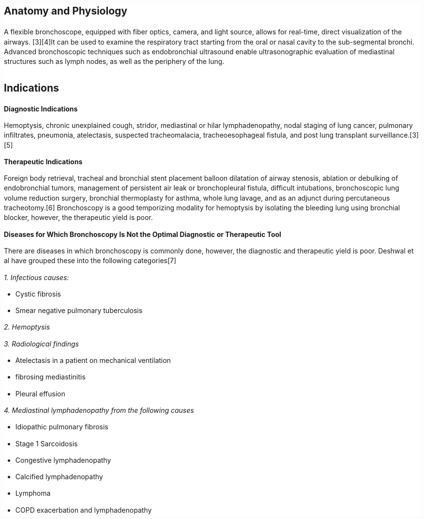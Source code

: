## Anatomy and Physiology

A flexible bronchoscope, equipped with fiber optics, camera, and light source, allows for real-time, direct visualization of the airways. [3][4]It can be used to examine the respiratory tract starting from the oral or nasal cavity to the sub-segmental bronchi. Advanced bronchoscopic techniques such as endobronchial ultrasound enable ultrasonographic evaluation of mediastinal structures such as lymph nodes, as well as the periphery of the lung.

## Indications

**Diagnostic Indications**

Hemoptysis, chronic unexplained cough, stridor, mediastinal or hilar lymphadenopathy, nodal staging of lung cancer, pulmonary infiltrates, pneumonia, atelectasis, suspected tracheomalacia, tracheoesophageal fistula, and post lung transplant surveillance.[3][5]

**Therapeutic Indications**

Foreign body retrieval, tracheal and bronchial stent placement balloon dilatation of airway stenosis, ablation or debulking of endobronchial tumors, management of persistent air leak or bronchopleural fistula, difficult intubations, bronchoscopic lung volume reduction surgery, bronchial thermoplasty for asthma, whole lung lavage, and as an adjunct during percutaneous tracheotomy.[6] Bronchoscopy is a good temporizing modality for hemoptysis by isolating the bleeding lung using bronchial blocker, however, the therapeutic yield is poor.

**Diseases for Which Bronchoscopy Is Not the Optimal Diagnostic or Therapeutic Tool**

There are diseases in which bronchoscopy is commonly done, however, the diagnostic and therapeutic yield is poor. Deshwal et al have grouped these into the following categories[7]

_1\. Infectious causes:_

  * Cystic fibrosis

  * Smear negative pulmonary tuberculosis

_2\. Hemoptysis_

_3\. Radiological findings_

  * Atelectasis in a patient on mechanical ventilation

  * fibrosing mediastinitis

  * Pleural effusion

_4\. Mediastinal lymphadenopathy from the following causes_

  * Idiopathic pulmonary fibrosis

  * Stage 1 Sarcoidosis 

  * Congestive lymphadenopathy

  * Calcified lymphadenopathy

  * Lymphoma

  * COPD exacerbation and lymphadenopathy
